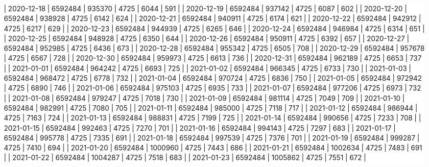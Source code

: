 | 2020-12-18 | 6592484 | 935370 | 4725 | 6044 | 591 |
| 2020-12-19 | 6592484 | 937142 | 4725 | 6087 | 602 |
| 2020-12-20 | 6592484 | 938928 | 4725 | 6142 | 624 |
| 2020-12-21 | 6592484 | 940911 | 4725 | 6174 | 621 |
| 2020-12-22 | 6592484 | 942912 | 4725 | 6217 | 629 |
| 2020-12-23 | 6592484 | 944939 | 4725 | 6265 | 646 |
| 2020-12-24 | 6592484 | 946984 | 4725 | 6314 | 651 |
| 2020-12-25 | 6592484 | 948928 | 4725 | 6350 | 644 |
| 2020-12-26 | 6592484 | 950911 | 4725 | 6392 | 657 |
| 2020-12-27 | 6592484 | 952985 | 4725 | 6436 | 673 |
| 2020-12-28 | 6592484 | 955342 | 4725 | 6505 | 708 |
| 2020-12-29 | 6592484 | 957678 | 4725 | 6567 | 728 |
| 2020-12-30 | 6592484 | 959973 | 4725 | 6613 | 736 |
| 2020-12-31 | 6592484 | 962189 | 4725 | 6653 | 737 |
| 2021-01-01 | 6592484 | 964242 | 4725 | 6693 | 725 |
| 2021-01-02 | 6592484 | 966345 | 4725 | 6733 | 730 |
| 2021-01-03 | 6592484 | 968472 | 4725 | 6778 | 732 |
| 2021-01-04 | 6592484 | 970724 | 4725 | 6836 | 750 |
| 2021-01-05 | 6592484 | 972942 | 4725 | 6890 | 746 |
| 2021-01-06 | 6592484 | 975103 | 4725 | 6935 | 733 |
| 2021-01-07 | 6592484 | 977206 | 4725 | 6973 | 732 |
| 2021-01-08 | 6592484 | 979247 | 4725 | 7018 | 730 |
| 2021-01-09 | 6592484 | 981114 | 4725 | 7049 | 709 |
| 2021-01-10 | 6592484 | 982991 | 4725 | 7080 | 705 |
| 2021-01-11 | 6592484 | 985000 | 4725 | 7118 | 717 |
| 2021-01-12 | 6592484 | 986944 | 4725 | 7163 | 724 |
| 2021-01-13 | 6592484 | 988831 | 4725 | 7199 | 725 |
| 2021-01-14 | 6592484 | 990656 | 4725 | 7233 | 708 |
| 2021-01-15 | 6592484 | 992463 | 4725 | 7270 | 701 |
| 2021-01-16 | 6592484 | 994143 | 4725 | 7297 | 683 |
| 2021-01-17 | 6592484 | 995778 | 4725 | 7335 | 691 |
| 2021-01-18 | 6592484 | 997539 | 4725 | 7376 | 701 |
| 2021-01-19 | 6592484 | 999287 | 4725 | 7410 | 694 |
| 2021-01-20 | 6592484 | 1000960 | 4725 | 7443 | 686 |
| 2021-01-21 | 6592484 | 1002634 | 4725 | 7483 | 691 |
| 2021-01-22 | 6592484 | 1004287 | 4725 | 7518 | 683 |
| 2021-01-23 | 6592484 | 1005862 | 4725 | 7551 | 672 |